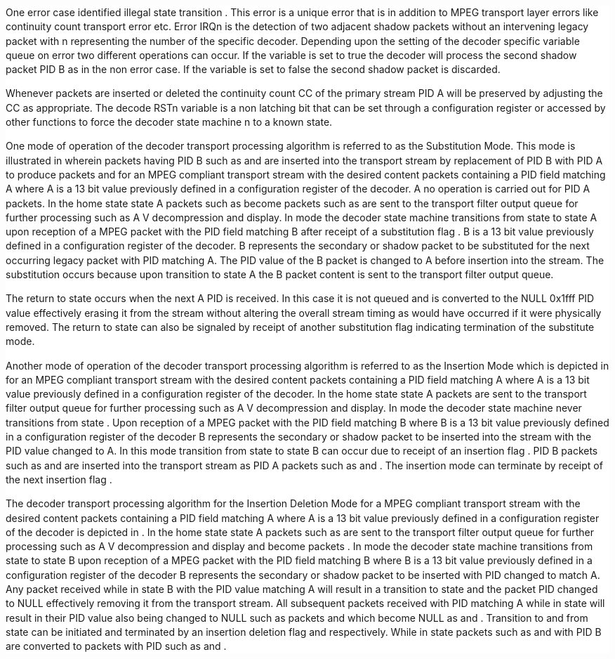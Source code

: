 One error case identified illegal state transition . This error is a unique error that is in addition to MPEG transport layer errors like continuity count transport error etc. Error IRQn is the detection of two adjacent shadow packets without an intervening legacy packet with n representing the number of the specific decoder. Depending upon the setting of the decoder specific variable queue on error two different operations can occur. If the variable is set to true the decoder will process the second shadow packet PID B as in the non error case. If the variable is set to false the second shadow packet is discarded.

Whenever packets are inserted or deleted the continuity count CC of the primary stream PID A will be preserved by adjusting the CC as appropriate. The decode RSTn variable is a non latching bit that can be set through a configuration register or accessed by other functions to force the decoder state machine n to a known state.

One mode of operation of the decoder transport processing algorithm is referred to as the Substitution Mode. This mode is illustrated in wherein packets having PID B such as and are inserted into the transport stream by replacement of PID B with PID A to produce packets and for an MPEG compliant transport stream with the desired content packets containing a PID field matching A where A is a 13 bit value previously defined in a configuration register of the decoder. A no operation is carried out for PID A packets. In the home state state A packets such as become packets such as are sent to the transport filter output queue for further processing such as A V decompression and display. In mode the decoder state machine transitions from state to state A upon reception of a MPEG packet with the PID field matching B after receipt of a substitution flag . B is a 13 bit value previously defined in a configuration register of the decoder. B represents the secondary or shadow packet to be substituted for the next occurring legacy packet with PID matching A. The PID value of the B packet is changed to A before insertion into the stream. The substitution occurs because upon transition to state A the B packet content is sent to the transport filter output queue.

The return to state occurs when the next A PID is received. In this case it is not queued and is converted to the NULL 0x1fff PID value effectively erasing it from the stream without altering the overall stream timing as would have occurred if it were physically removed. The return to state can also be signaled by receipt of another substitution flag indicating termination of the substitute mode.

Another mode of operation of the decoder transport processing algorithm is referred to as the Insertion Mode which is depicted in for an MPEG compliant transport stream with the desired content packets containing a PID field matching A where A is a 13 bit value previously defined in a configuration register of the decoder. In the home state state A packets are sent to the transport filter output queue for further processing such as A V decompression and display. In mode the decoder state machine never transitions from state . Upon reception of a MPEG packet with the PID field matching B where B is a 13 bit value previously defined in a configuration register of the decoder B represents the secondary or shadow packet to be inserted into the stream with the PID value changed to A. In this mode transition from state to state B can occur due to receipt of an insertion flag . PID B packets such as and are inserted into the transport stream as PID A packets such as and . The insertion mode can terminate by receipt of the next insertion flag .

The decoder transport processing algorithm for the Insertion Deletion Mode for a MPEG compliant transport stream with the desired content packets containing a PID field matching A where A is a 13 bit value previously defined in a configuration register of the decoder is depicted in . In the home state state A packets such as are sent to the transport filter output queue for further processing such as A V decompression and display and become packets . In mode the decoder state machine transitions from state to state B upon reception of a MPEG packet with the PID field matching B where B is a 13 bit value previously defined in a configuration register of the decoder B represents the secondary or shadow packet to be inserted with PID changed to match A. Any packet received while in state B with the PID value matching A will result in a transition to state and the packet PID changed to NULL effectively removing it from the transport stream. All subsequent packets received with PID matching A while in state will result in their PID value also being changed to NULL such as packets and which become NULL as and . Transition to and from state can be initiated and terminated by an insertion deletion flag and respectively. While in state packets such as and with PID B are converted to packets with PID such as and .
